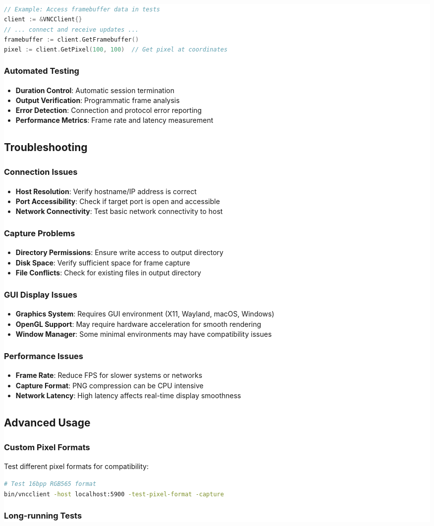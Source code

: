 ```go
// Example: Access framebuffer data in tests
client := &VNCClient{}
// ... connect and receive updates ...
framebuffer := client.GetFramebuffer()
pixel := client.GetPixel(100, 100)  // Get pixel at coordinates
```

### Automated Testing

- **Duration Control**: Automatic session termination
- **Output Verification**: Programmatic frame analysis
- **Error Detection**: Connection and protocol error reporting
- **Performance Metrics**: Frame rate and latency measurement

## Troubleshooting

### Connection Issues

- **Host Resolution**: Verify hostname/IP address is correct
- **Port Accessibility**: Check if target port is open and accessible
- **Network Connectivity**: Test basic network connectivity to host

### Capture Problems

- **Directory Permissions**: Ensure write access to output directory
- **Disk Space**: Verify sufficient space for frame capture
- **File Conflicts**: Check for existing files in output directory

### GUI Display Issues

- **Graphics System**: Requires GUI environment (X11, Wayland, macOS, Windows)
- **OpenGL Support**: May require hardware acceleration for smooth rendering
- **Window Manager**: Some minimal environments may have compatibility issues

### Performance Issues

- **Frame Rate**: Reduce FPS for slower systems or networks
- **Capture Format**: PNG compression can be CPU intensive
- **Network Latency**: High latency affects real-time display smoothness

## Advanced Usage

### Custom Pixel Formats

Test different pixel formats for compatibility:

```bash
# Test 16bpp RGB565 format
bin/vncclient -host localhost:5900 -test-pixel-format -capture
```

### Long-running Tests
